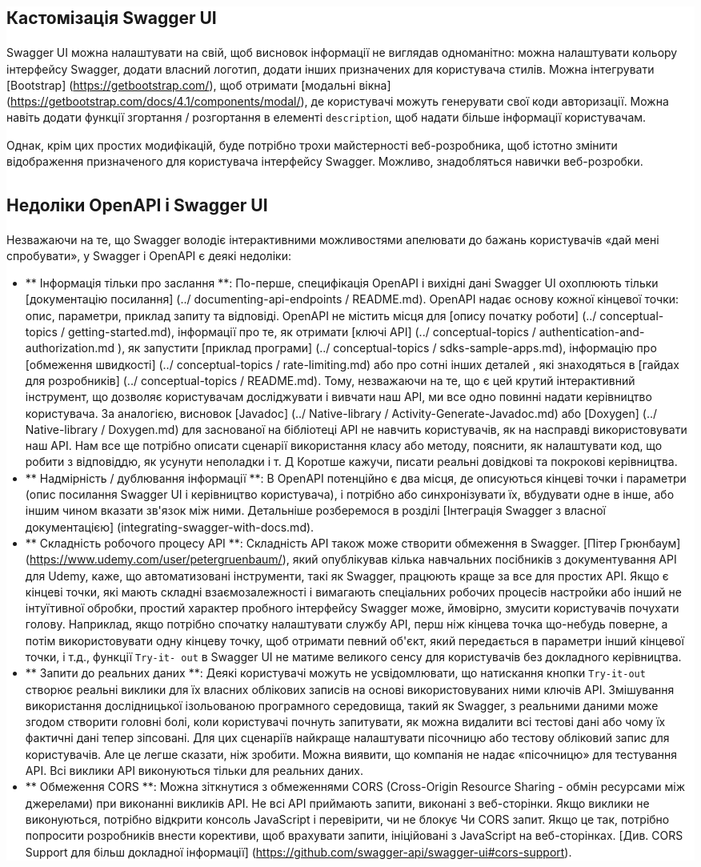 
## Кастомізація Swagger UI

Swagger UI можна налаштувати на свій, щоб висновок інформації не виглядав одноманітно: можна налаштувати кольору інтерфейсу Swagger, додати власний логотип, додати інших призначених для користувача стилів. Можна інтегрувати [Bootstrap] (https://getbootstrap.com/), щоб отримати [модальні вікна] (https://getbootstrap.com/docs/4.1/components/modal/), де користувачі можуть генерувати свої коди авторизації. Можна навіть додати функції згортання / розгортання в елементі `description`, щоб надати більше інформації користувачам.

Однак, крім цих простих модифікацій, буде потрібно трохи майстерності веб-розробника, щоб істотно змінити відображення призначеного для користувача інтерфейсу Swagger. Можливо, знадобляться навички веб-розробки.


## Недоліки OpenAPI і Swagger UI

Незважаючи на те, що Swagger володіє інтерактивними можливостями апелювати до бажань користувачів «дай мені спробувати», у Swagger і OpenAPI є деякі недоліки:

- ** Інформація тільки про заслання **: По-перше, специфікація OpenAPI і вихідні дані Swagger UI охоплюють тільки [документацію посилання] (../ documenting-api-endpoints / README.md). OpenAPI надає основу кожної кінцевої точки: опис, параметри, приклад запиту та відповіді. OpenAPI не містить місця для [опису початку роботи] (../ conceptual-topics / getting-started.md), інформації про те, як отримати [ключі API] (../ conceptual-topics / authentication-and-authorization.md ), як запустити [приклад програми] (../ conceptual-topics / sdks-sample-apps.md), інформацію про [обмеження швидкості] (../ conceptual-topics / rate-limiting.md) або про сотні інших деталей , які знаходяться в [гайдах для розробників] (../ conceptual-topics / README.md). Тому, незважаючи на те, що є цей крутий інтерактивний інструмент, що дозволяє користувачам досліджувати і вивчати наш API, ми все одно повинні надати керівництво користувача. За аналогією, висновок [Javadoc] (../ Native-library / Activity-Generate-Javadoc.md) або [Doxygen] (../ Native-library / Doxygen.md) для заснованої на бібліотеці API не навчить користувачів, як на насправді використовувати наш API. Нам все ще потрібно описати сценарії використання класу або методу, пояснити, як налаштувати код, що робити з відповіддю, як усунути неполадки і т. Д Коротше кажучи, писати реальні довідкові та покрокові керівництва.
- ** Надмірність / дублювання інформації **: В OpenAPI потенційно є два місця, де описуються кінцеві точки і параметри (опис посилання Swagger UI і керівництво користувача), і потрібно або синхронізувати їх, вбудувати одне в інше, або іншим чином вказати зв'язок між ними. Детальніше розберемося в розділі [Інтеграція Swagger з власної документацією] (integrating-swagger-with-docs.md).
- ** Складність робочого процесу API **: Складність API також може створити обмеження в Swagger. [Пітер Грюнбаум] (https://www.udemy.com/user/petergruenbaum/), який опублікував кілька навчальних посібників з документування API для Udemy, каже, що автоматизовані інструменти, такі як Swagger, працюють краще за все для простих API. Якщо є кінцеві точки, які мають складні взаємозалежності і вимагають спеціальних робочих процесів настройки або інший не інтуїтивної обробки, простий характер пробного інтерфейсу Swagger може, ймовірно, змусити користувачів почухати голову. Наприклад, якщо потрібно спочатку налаштувати службу API, перш ніж кінцева точка що-небудь поверне, а потім використовувати одну кінцеву точку, щоб отримати певний об'єкт, який передається в параметри інший кінцевої точки, і т.д., функції `Try-it- out` в Swagger UI не матиме великого сенсу для користувачів без докладного керівництва.
- ** Запити до реальних даних **: Деякі користувачі можуть не усвідомлювати, що натискання кнопки `Try-it-out` створює реальні виклики для їх власних облікових записів на основі використовуваних ними ключів API. Змішування використання дослідницької ізольованою програмного середовища, такий як Swagger, з реальними даними може згодом створити головні болі, коли користувачі почнуть запитувати, як можна видалити всі тестові дані або чому їх фактичні дані тепер зіпсовані. Для цих сценаріїв найкраще налаштувати пісочницю або тестову обліковий запис для користувачів. Але це легше сказати, ніж зробити. Можна виявити, що компанія не надає «пісочницю» для тестування API. Всі виклики API виконуються тільки для реальних даних.
- ** Обмеження CORS **: Можна зіткнутися з обмеженнями CORS (Cross-Origin Resource Sharing - обмін ресурсами між джерелами) при виконанні викликів API. Не всі API приймають запити, виконані з веб-сторінки. Якщо виклики не виконуються, потрібно відкрити консоль JavaScript і перевірити, чи не блокує Чи CORS запит. Якщо це так, потрібно попросити розробників внести корективи, щоб врахувати запити, ініційовані з JavaScript на веб-сторінках. [Див. CORS Support для більш докладної інформації] (https://github.com/swagger-api/swagger-ui#cors-support).
